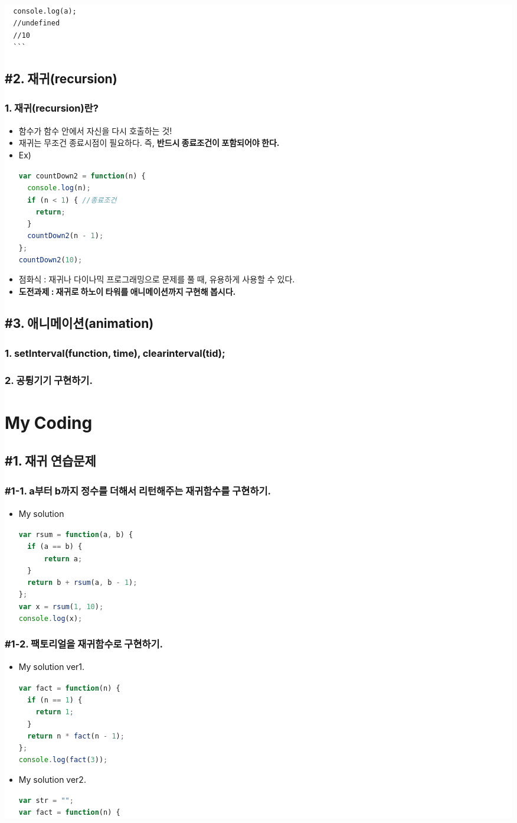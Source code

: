       console.log(a);
      //undefined
      //10
      ```

## #2\. 재귀(recursion)
  ### 1. 재귀(recursion)란?
  - 함수가 함수 안에서 자신을 다시 호출하는 것!
  - 재귀는 무조건 종료시점이 필요하다. 즉, **반드시 종료조건이 포함되어야 한다.**
  - Ex)
    ```javascript
    var countDown2 = function(n) {
      console.log(n);
      if (n < 1) { //종료조건
        return;
      }
      countDown2(n - 1);
    };
    countDown2(10);
    ```
  - 점화식 : 재귀나 다이나믹 프로그래밍으로 문제를 풀 때, 유용하게 사용할 수 있다.
  - **도전과제 : 재귀로 하노이 타워를 애니메이션까지 구현해 봅시다.**

## #3\. 애니메이션(animation)
  ### 1. setInterval(function, time), clearinterval(tid);
  ### 2. 공튕기기 구현하기.

# My Coding
  ## #1. 재귀 연습문제
  ### #1-1. a부터 b까지 정수를 더해서 리턴해주는 재귀함수를 구현하기.
  - My solution
    ```javascript
    var rsum = function(a, b) {
      if (a == b) {
          return a;
      }
      return b + rsum(a, b - 1);
    };
    var x = rsum(1, 10);
    console.log(x);
    ```
  ### #1-2. 팩토리얼을 재귀함수로 구현하기.
  - My solution ver1.
    ```javascript
    var fact = function(n) {
      if (n == 1) {
        return 1;
      }
      return n * fact(n - 1);
    };
    console.log(fact(3));
    ```
  - My solution ver2.
    ```javascript
    var str = "";
    var fact = function(n) {